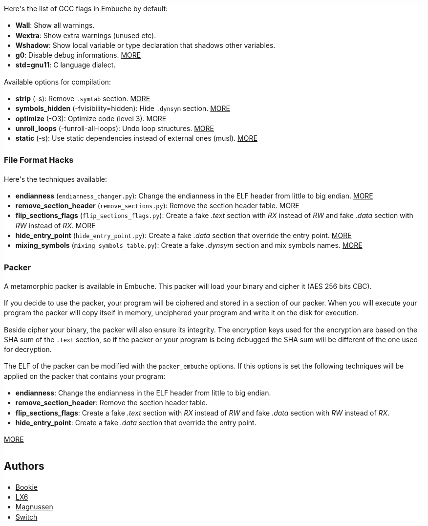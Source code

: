 Here's the list of GCC flags in Embuche by default:

- **Wall**: Show all warnings.
- **Wextra**: Show extra warnings (unused etc).
- **Wshadow**: Show local variable or type declaration that shadows other variables.
- **g0**: Disable debug informations. [MORE](./docs/compiler-options.md#debugging-information)
- **std=gnu11**: C language dialect.

Available options for compilation:

- **strip** (-s): Remove `.symtab` section. [MORE](./docs/compiler-options.md#delete-the-symbol-table-strip)
- **symbols_hidden** (-fvisibility=hidden): Hide `.dynsym` section. [MORE](./docs/compiler-options.md#hide-symbol)
- **optimize** (-O3): Optimize code (level 3). [MORE](./docs/compiler-options.md#optimization)
- **unroll_loops** (-funroll-all-loops): Undo loop structures. [MORE](./docs/compiler-options.md#unroll-loops)
- **static** (-s): Use static dependencies instead of external ones (musl). [MORE](./docs/compiler-options.md#static-compilation)

### File Format Hacks

Here's the techniques available:

- **endianness** (`endianness_changer.py`): Change the endianness in the ELF header from little to big endian. [MORE](./docs/file-format-hacks.md#change-the-endianness)
- **remove_section_header** (`remove_sections.py`): Remove the section header table. [MORE](./docs/file-format-hacks.md#remove-section-header-table)
- **flip_sections_flags** (`flip_sections_flags.py`): Create a fake *.text* section with *RX* instead of *RW* and fake *.data* section with *RW* instead of *RX*. [MORE](./docs/file-format-hacks.md#create-fake-sections)
- **hide_entry_point** (`hide_entry_point.py`): Create a fake *.data* section that override the entry point. [MORE](./docs/file-format-hacks.md#hide-the-entry-point)
- **mixing_symbols** (`mixing_symbols_table.py`): Create a fake *.dynsym* section and mix symbols names. [MORE](./docs/file-format-hacks.md#mix-symbol-table)


### Packer

A metamorphic packer is available in Embuche. This packer will load your binary and cipher it (AES 256 bits CBC).

If you decide to use the packer, your program will be ciphered and stored in a section of our packer. When you will execute your program the packer will copy itself in memory, unciphered your program and write it on the disk for execution.

Beside cipher your binary, the packer will also ensure its integrity. The encryption keys used for the encryption are based on the SHA sum of the `.text` section, so if the packer or your program is being debugged the SHA sum will be different of the one used for decryption.

The ELF of the packer can be modified with the `packer_embuche` options.
If this options is set the following techniques will be applied on the packer that contains your program:

- **endianness**: Change the endianness in the ELF header from little to big endian.
- **remove_section_header**: Remove the section header table.
- **flip_sections_flags**: Create a fake *.text* section with *RX* instead of *RW* and fake *.data* section with *RW* instead of *RX*.
- **hide_entry_point**: Create a fake *.data* section that override the entry point.

[MORE](./docs/packer.md)

## Authors

- [Bookie](https://twitter.com/bookiem4n)
- [LX6](https://github.com/LX-6)
- [Magnussen](https://www.magnussen.funcmylife.fr)
- [Switch](https://0xswitch.fr)
